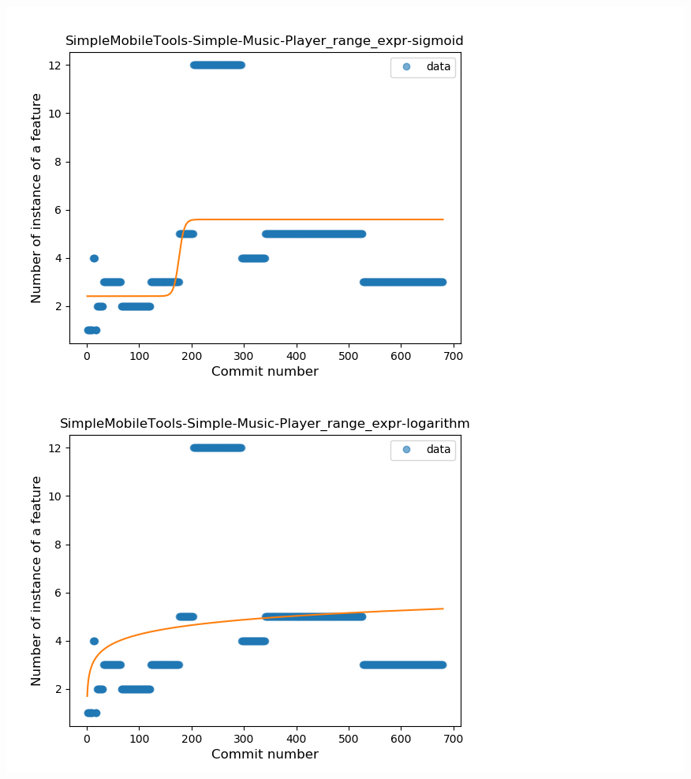 ![SimpleMobileTools-Simple-Music-Player T7](../plots/SimpleMobileTools-Simple-Music-Player_range_expr_T7.png)
![SimpleMobileTools-Simple-Music-Player T6](../plots/SimpleMobileTools-Simple-Music-Player_range_expr_T6.png)